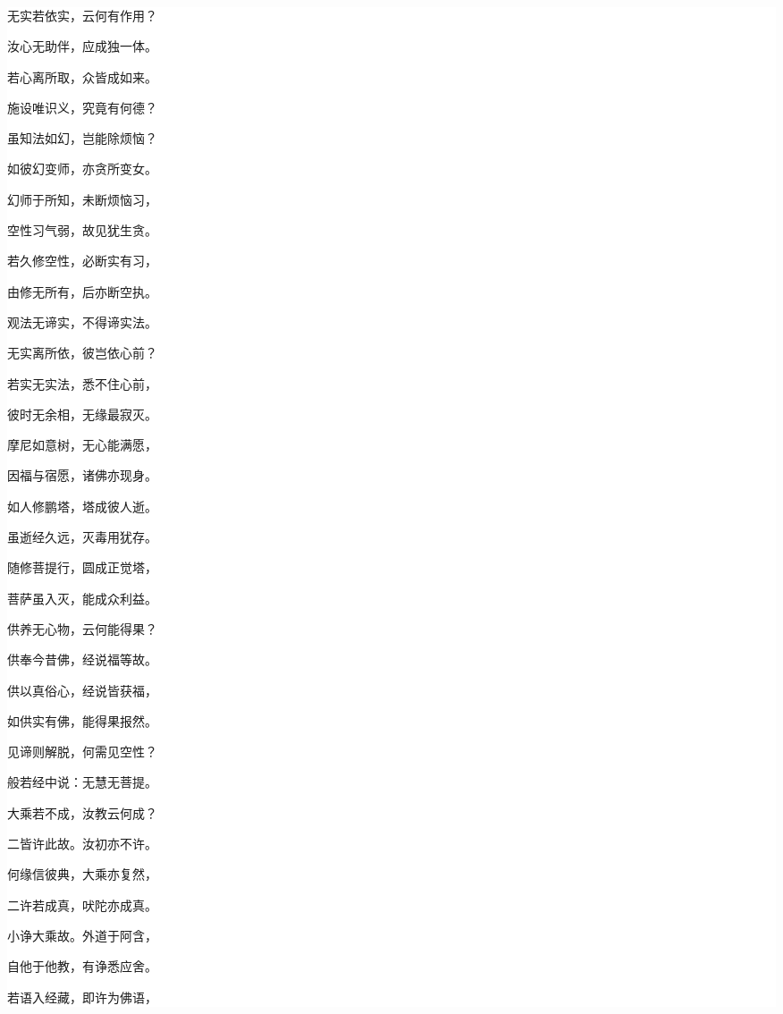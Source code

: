 无实若依实，云何有作用？

汝心无助伴，应成独一体。

若心离所取，众皆成如来。

施设唯识义，究竟有何德？

虽知法如幻，岂能除烦恼？

如彼幻变师，亦贪所变女。

幻师于所知，未断烦恼习，

空性习气弱，故见犹生贪。

若久修空性，必断实有习，

由修无所有，后亦断空执。

观法无谛实，不得谛实法。

无实离所依，彼岂依心前？

若实无实法，悉不住心前，

彼时无余相，无缘最寂灭。

摩尼如意树，无心能满愿，

因福与宿愿，诸佛亦现身。

如人修鹏塔，塔成彼人逝。

虽逝经久远，灭毒用犹存。

随修菩提行，圆成正觉塔，

菩萨虽入灭，能成众利益。

供养无心物，云何能得果？

供奉今昔佛，经说福等故。

供以真俗心，经说皆获福，

如供实有佛，能得果报然。

见谛则解脱，何需见空性？

般若经中说：无慧无菩提。

大乘若不成，汝教云何成？

二皆许此故。汝初亦不许。

何缘信彼典，大乘亦复然，

二许若成真，吠陀亦成真。

小诤大乘故。外道于阿含，

自他于他教，有诤悉应舍。

若语入经藏，即许为佛语，
